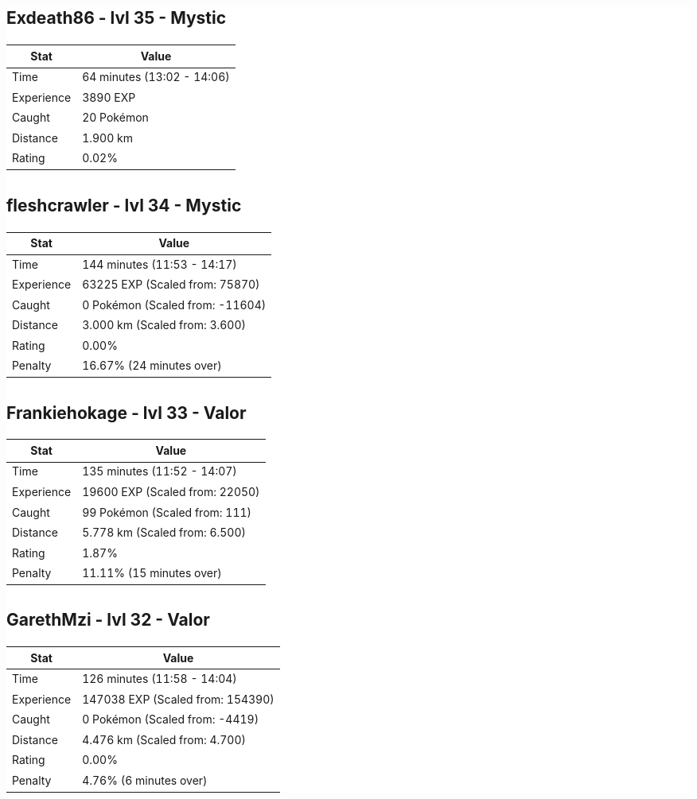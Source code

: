 
Exdeath86 - lvl 35 - Mystic
-----------------------------------------

| Stat            | Value         |
|-----------------|---------------|
| Time            | 64 minutes (13:02 - 14:06) |
| Experience      | 3890 EXP |
| Caught          | 20 Pokémon |
| Distance        | 1.900 km |
| Rating          | 0.02% |


fleshcrawler - lvl 34 - Mystic
-----------------------------------------

| Stat            | Value         |
|-----------------|---------------|
| Time            | 144 minutes (11:53 - 14:17) |
| Experience      | 63225 EXP	(Scaled from: 75870) |
| Caught          | 0 Pokémon	(Scaled from: -11604) |
| Distance        | 3.000 km	(Scaled from: 3.600) |
| Rating          | 0.00% |
| Penalty | 16.67% (24 minutes over) |


Frankiehokage - lvl 33 - Valor
-----------------------------------------

| Stat            | Value         |
|-----------------|---------------|
| Time            | 135 minutes (11:52 - 14:07) |
| Experience      | 19600 EXP	(Scaled from: 22050) |
| Caught          | 99 Pokémon	(Scaled from: 111) |
| Distance        | 5.778 km	(Scaled from: 6.500) |
| Rating          | 1.87% |
| Penalty | 11.11% (15 minutes over) |


GarethMzi - lvl 32 - Valor
-----------------------------------------

| Stat            | Value         |
|-----------------|---------------|
| Time            | 126 minutes (11:58 - 14:04) |
| Experience      | 147038 EXP	(Scaled from: 154390) |
| Caught          | 0 Pokémon	(Scaled from: -4419) |
| Distance        | 4.476 km	(Scaled from: 4.700) |
| Rating          | 0.00% |
| Penalty | 4.76% (6 minutes over) |
